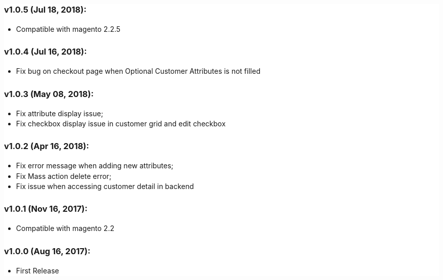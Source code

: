 ### v1.0.5 (Jul 18, 2018):
- Compatible with magento 2.2.5

### v1.0.4 (Jul 16, 2018): 
- Fix bug on checkout page when Optional Customer Attributes is not filled

### v1.0.3 (May 08, 2018): 
- Fix attribute display issue;
- Fix checkbox display issue in customer grid and edit checkbox

### v1.0.2 (Apr 16, 2018): 
- Fix error message when adding new attributes;
- Fix Mass action delete error;
- Fix issue when accessing customer detail in backend

### v1.0.1 (Nov 16, 2017): 
- Compatible with magento 2.2

### v1.0.0 (Aug 16, 2017): 
- First Release

